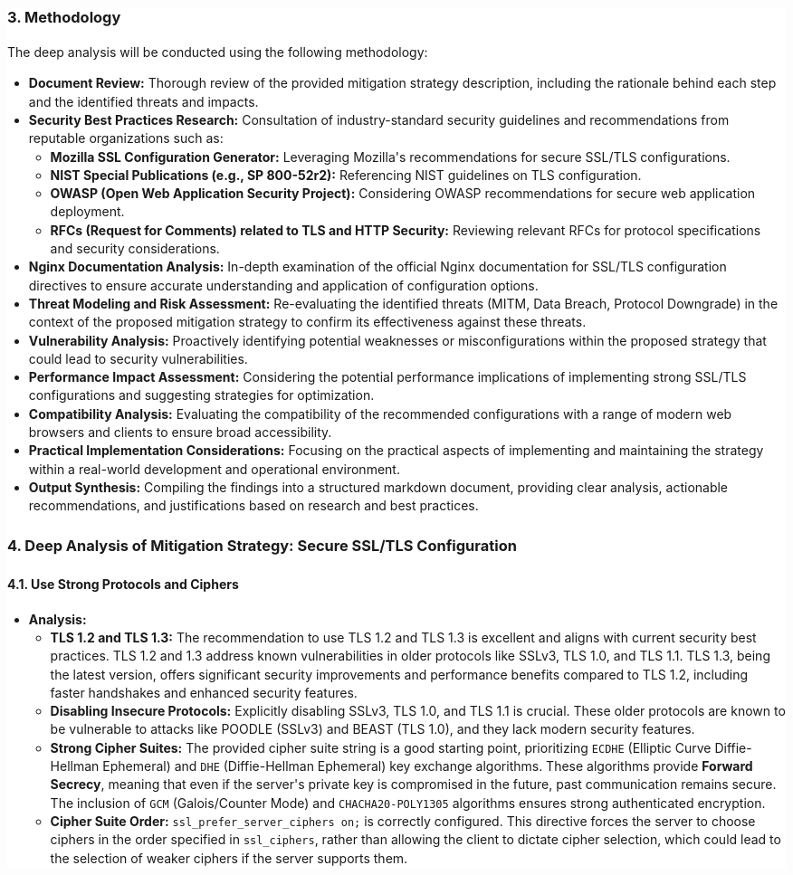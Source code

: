 ### 3. Methodology

The deep analysis will be conducted using the following methodology:

*   **Document Review:**  Thorough review of the provided mitigation strategy description, including the rationale behind each step and the identified threats and impacts.
*   **Security Best Practices Research:**  Consultation of industry-standard security guidelines and recommendations from reputable organizations such as:
    *   **Mozilla SSL Configuration Generator:**  Leveraging Mozilla's recommendations for secure SSL/TLS configurations.
    *   **NIST Special Publications (e.g., SP 800-52r2):**  Referencing NIST guidelines on TLS configuration.
    *   **OWASP (Open Web Application Security Project):**  Considering OWASP recommendations for secure web application deployment.
    *   **RFCs (Request for Comments) related to TLS and HTTP Security:**  Reviewing relevant RFCs for protocol specifications and security considerations.
*   **Nginx Documentation Analysis:**  In-depth examination of the official Nginx documentation for SSL/TLS configuration directives to ensure accurate understanding and application of configuration options.
*   **Threat Modeling and Risk Assessment:**  Re-evaluating the identified threats (MITM, Data Breach, Protocol Downgrade) in the context of the proposed mitigation strategy to confirm its effectiveness against these threats.
*   **Vulnerability Analysis:**  Proactively identifying potential weaknesses or misconfigurations within the proposed strategy that could lead to security vulnerabilities.
*   **Performance Impact Assessment:**  Considering the potential performance implications of implementing strong SSL/TLS configurations and suggesting strategies for optimization.
*   **Compatibility Analysis:**  Evaluating the compatibility of the recommended configurations with a range of modern web browsers and clients to ensure broad accessibility.
*   **Practical Implementation Considerations:**  Focusing on the practical aspects of implementing and maintaining the strategy within a real-world development and operational environment.
*   **Output Synthesis:**  Compiling the findings into a structured markdown document, providing clear analysis, actionable recommendations, and justifications based on research and best practices.

### 4. Deep Analysis of Mitigation Strategy: Secure SSL/TLS Configuration

#### 4.1. Use Strong Protocols and Ciphers

*   **Analysis:**
    *   **TLS 1.2 and TLS 1.3:**  The recommendation to use TLS 1.2 and TLS 1.3 is excellent and aligns with current security best practices. TLS 1.2 and 1.3 address known vulnerabilities in older protocols like SSLv3, TLS 1.0, and TLS 1.1.  TLS 1.3, being the latest version, offers significant security improvements and performance benefits compared to TLS 1.2, including faster handshakes and enhanced security features.
    *   **Disabling Insecure Protocols:** Explicitly disabling SSLv3, TLS 1.0, and TLS 1.1 is crucial. These older protocols are known to be vulnerable to attacks like POODLE (SSLv3) and BEAST (TLS 1.0), and they lack modern security features.
    *   **Strong Cipher Suites:** The provided cipher suite string is a good starting point, prioritizing `ECDHE` (Elliptic Curve Diffie-Hellman Ephemeral) and `DHE` (Diffie-Hellman Ephemeral) key exchange algorithms. These algorithms provide **Forward Secrecy**, meaning that even if the server's private key is compromised in the future, past communication remains secure.  The inclusion of `GCM` (Galois/Counter Mode) and `CHACHA20-POLY1305` algorithms ensures strong authenticated encryption.
    *   **Cipher Suite Order:** `ssl_prefer_server_ciphers on;` is correctly configured. This directive forces the server to choose ciphers in the order specified in `ssl_ciphers`, rather than allowing the client to dictate cipher selection, which could lead to the selection of weaker ciphers if the server supports them.
